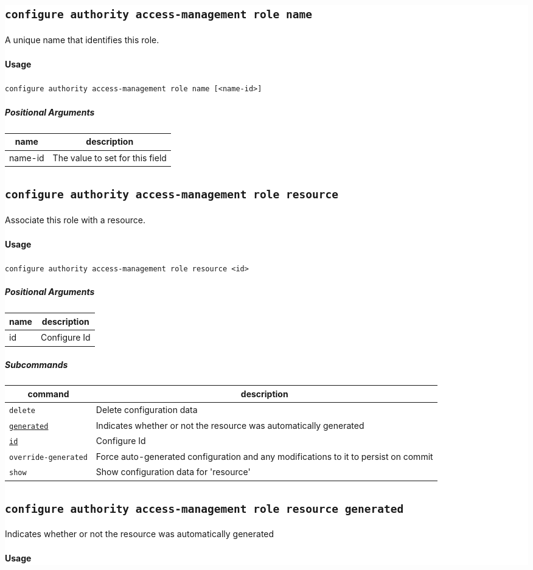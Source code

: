 ## `configure authority access-management role name`

A unique name that identifies this role.

#### Usage

```
configure authority access-management role name [<name-id>]
```

##### Positional Arguments

| name | description |
| ---- | ----------- |
| name-id | The value to set for this field |

## `configure authority access-management role resource`

Associate this role with a resource.

#### Usage

```
configure authority access-management role resource <id>
```

##### Positional Arguments

| name | description |
| ---- | ----------- |
| id | Configure Id |

##### Subcommands

| command | description |
| ------- | ----------- |
| `delete` | Delete configuration data |
| [`generated`](#configure-authority-access-management-role-resource-generated) | Indicates whether or not the resource was automatically generated |
| [`id`](#configure-authority-access-management-role-resource-id) | Configure Id |
| `override-generated` | Force auto-generated configuration and any modifications to it to persist on commit |
| `show` | Show configuration data for &#x27;resource&#x27; |

## `configure authority access-management role resource generated`

Indicates whether or not the resource was automatically generated

#### Usage
